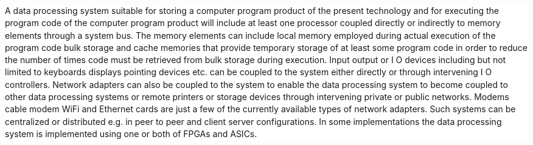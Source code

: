 A data processing system suitable for storing a computer program product of the present technology and for executing the program code of the computer program product will include at least one processor coupled directly or indirectly to memory elements through a system bus. The memory elements can include local memory employed during actual execution of the program code bulk storage and cache memories that provide temporary storage of at least some program code in order to reduce the number of times code must be retrieved from bulk storage during execution. Input output or I O devices including but not limited to keyboards displays pointing devices etc. can be coupled to the system either directly or through intervening I O controllers. Network adapters can also be coupled to the system to enable the data processing system to become coupled to other data processing systems or remote printers or storage devices through intervening private or public networks. Modems cable modem WiFi and Ethernet cards are just a few of the currently available types of network adapters. Such systems can be centralized or distributed e.g. in peer to peer and client server configurations. In some implementations the data processing system is implemented using one or both of FPGAs and ASICs.


